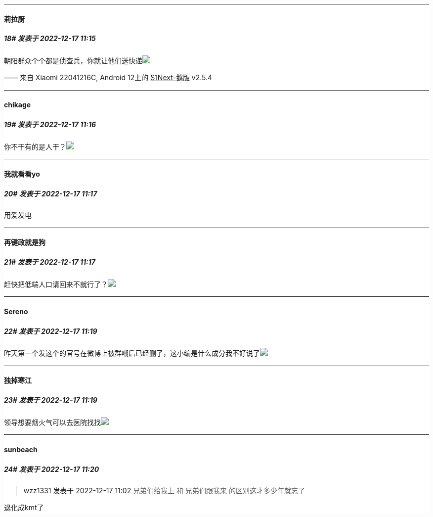 *****

####  莉拉厨  
##### 18#       发表于 2022-12-17 11:15

朝阳群众个个都是侦查兵，你就让他们送快递<img src="https://static.saraba1st.com/image/smiley/face2017/049.png" referrerpolicy="no-referrer">

—— 来自 Xiaomi 22041216C, Android 12上的 [S1Next-鹅版](https://github.com/ykrank/S1-Next/releases) v2.5.4

*****

####  chikage  
##### 19#       发表于 2022-12-17 11:16

你不干有的是人干？<img src="https://static.saraba1st.com/image/smiley/face2017/049.png" referrerpolicy="no-referrer">

*****

####  我就看看yo  
##### 20#       发表于 2022-12-17 11:17

用爱发电

*****

####  再键政就是狗  
##### 21#       发表于 2022-12-17 11:17

赶快把低端人口请回来不就行了？<img src="https://static.saraba1st.com/image/smiley/face2017/065.png" referrerpolicy="no-referrer">

*****

####  Sereno  
##### 22#       发表于 2022-12-17 11:19

昨天第一个发这个的官号在微博上被群嘲后已经删了，这小编是什么成分我不好说了<img src="https://static.saraba1st.com/image/smiley/face2017/049.png" referrerpolicy="no-referrer">

*****

####  独掉寒江  
##### 23#       发表于 2022-12-17 11:19

领导想要烟火气可以去医院找找<img src="https://static.saraba1st.com/image/smiley/face2017/037.png" referrerpolicy="no-referrer">

*****

####  sunbeach  
##### 24#       发表于 2022-12-17 11:20

<blockquote><a href="httphttps://bbs.saraba1st.com/2b/forum.php?mod=redirect&amp;goto=findpost&amp;pid=58976126&amp;ptid=2110390" target="_blank">wzz1331 发表于 2022-12-17 11:02</a>
兄弟们给我上 和 兄弟们跟我来 的区别这才多少年就忘了</blockquote>
退化成kmt了
